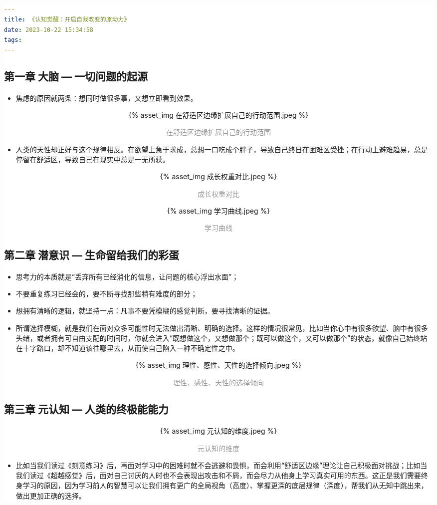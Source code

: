 ```yaml
---
title: 《认知觉醒：开启自我改变的原动力》
date: 2023-10-22 15:34:58
tags:
---
```




##  第一章 大脑 — 一切问题的起源

- 焦虑的原因就两条：想同时做很多事，又想立即看到效果。

<p align="center" width="666px">
{% asset_img 在舒适区边缘扩展自己的行动范围.jpeg %}
<div  style="color: #999;width:100%;text-align: center;">在舒适区边缘扩展自己的行动范围</div>
</p>

- 人类的天性却正好与这个规律相反。在欲望上急于求成，总想一口吃成个胖子，导致自己终日在困难区受挫；在行动上避难趋易，总是停留在舒适区，导致自己在现实中总是一无所获。

<p align="center" width="666px">
{% asset_img 成长权重对比.jpeg %}
<div  style="color: #999;width:100%;text-align: center;">成长权重对比</div>
</p>

<p align="center" width="666px">
{% asset_img 学习曲线.jpeg %}
<div  style="color: #999;width:100%;text-align: center;">学习曲线</div>
</p>

##  第二章 潜意识 — 生命留给我们的彩蛋

- 思考力的本质就是“丢弃所有已经消化的信息，让问题的核心浮出水面”；

- 不要重复练习已经会的，要不断寻找那些稍有难度的部分；

- 想拥有清晰的逻辑，就坚持一点：凡事不要凭模糊的感觉判断，要寻找清晰的证据。

- 所谓选择模糊，就是我们在面对众多可能性时无法做出清晰、明确的选择。这样的情况很常见，比如当你心中有很多欲望、脑中有很多头绪，或者拥有可自由支配的时间时，你就会进入“既想做这个，又想做那个；既可以做这个，又可以做那个”的状态，就像自己始终站在十字路口，却不知道该往哪里去，从而使自己陷入一种不确定性之中。

<p align="center" width="666px">
{% asset_img 理性、感性、天性的选择倾向.jpeg %}
<div  style="color: #999;width:100%;text-align: center;">理性、感性、天性的选择倾向</div>
</p>

##  第三章 元认知 — 人类的终极能能力

<p align="center" width="666px">
{% asset_img 元认知的维度.jpeg %}
<div  style="color: #999;width:100%;text-align: center;">元认知的维度</div>
</p>

- 比如当我们读过《刻意练习》后，再面对学习中的困难时就不会逃避和畏惧，而会利用“舒适区边缘”理论让自己积极面对挑战；比如当我们读过《超越感觉》后，面对自己讨厌的人时也不会表现出攻击和不屑，而会尽力从他身上学习真实可用的东西。这正是我们需要终身学习的原因，因为学习前人的智慧可以让我们拥有更广的全局视角（高度）、掌握更深的底层规律（深度），帮我们从无知中跳出来，做出更加正确的选择。
